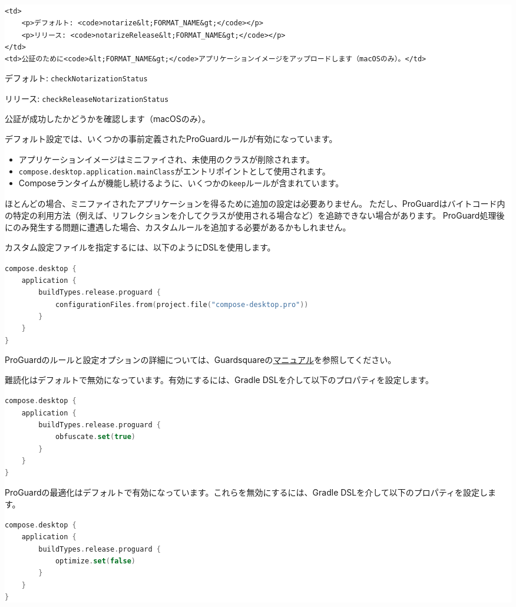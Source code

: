     <td>
        <p>デフォルト: <code>notarize&lt;FORMAT_NAME&gt;</code></p>
        <p>リリース: <code>notarizeRelease&lt;FORMAT_NAME&gt;</code></p>
    </td>
    <td>公証のために<code>&lt;FORMAT_NAME&gt;</code>アプリケーションイメージをアップロードします（macOSのみ）。</td>
  </tr>
  <tr>
    <td>
        <p>デフォルト: <code>checkNotarizationStatus</code></p>
        <p>リリース: <code>checkReleaseNotarizationStatus</code></p>
    </td>
    <td>公証が成功したかどうかを確認します（macOSのみ）。</td>
  </tr>
</table>

デフォルト設定では、いくつかの事前定義されたProGuardルールが有効になっています。

* アプリケーションイメージはミニファイされ、未使用のクラスが削除されます。
* `compose.desktop.application.mainClass`がエントリポイントとして使用されます。
* Composeランタイムが機能し続けるように、いくつかの`keep`ルールが含まれています。

ほとんどの場合、ミニファイされたアプリケーションを得るために追加の設定は必要ありません。
ただし、ProGuardはバイトコード内の特定の利用方法（例えば、リフレクションを介してクラスが使用される場合など）を追跡できない場合があります。
ProGuard処理後にのみ発生する問題に遭遇した場合、カスタムルールを追加する必要があるかもしれません。

カスタム設定ファイルを指定するには、以下のようにDSLを使用します。

```kotlin
compose.desktop {
    application {
        buildTypes.release.proguard {
            configurationFiles.from(project.file("compose-desktop.pro"))
        }
    }
}
```

ProGuardのルールと設定オプションの詳細については、Guardsquareの[マニュアル](https://www.guardsquare.com/manual/configuration/usage)を参照してください。

難読化はデフォルトで無効になっています。有効にするには、Gradle DSLを介して以下のプロパティを設定します。

```kotlin
compose.desktop {
    application {
        buildTypes.release.proguard {
            obfuscate.set(true)
        }
    }
}
```

ProGuardの最適化はデフォルトで有効になっています。これらを無効にするには、Gradle DSLを介して以下のプロパティを設定します。

```kotlin
compose.desktop {
    application {
        buildTypes.release.proguard {
            optimize.set(false)
        }
    }
}
```
